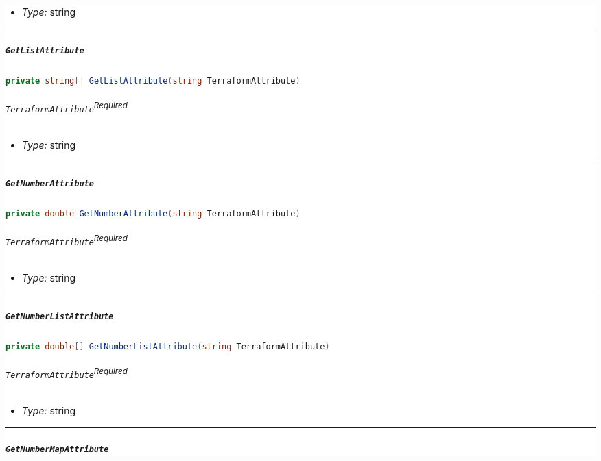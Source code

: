 - *Type:* string

---

##### `GetListAttribute` <a name="GetListAttribute" id="@cdktf/provider-cloudflare.dataCloudflareAddressMap.DataCloudflareAddressMapIpsOutputReference.getListAttribute"></a>

```csharp
private string[] GetListAttribute(string TerraformAttribute)
```

###### `TerraformAttribute`<sup>Required</sup> <a name="TerraformAttribute" id="@cdktf/provider-cloudflare.dataCloudflareAddressMap.DataCloudflareAddressMapIpsOutputReference.getListAttribute.parameter.terraformAttribute"></a>

- *Type:* string

---

##### `GetNumberAttribute` <a name="GetNumberAttribute" id="@cdktf/provider-cloudflare.dataCloudflareAddressMap.DataCloudflareAddressMapIpsOutputReference.getNumberAttribute"></a>

```csharp
private double GetNumberAttribute(string TerraformAttribute)
```

###### `TerraformAttribute`<sup>Required</sup> <a name="TerraformAttribute" id="@cdktf/provider-cloudflare.dataCloudflareAddressMap.DataCloudflareAddressMapIpsOutputReference.getNumberAttribute.parameter.terraformAttribute"></a>

- *Type:* string

---

##### `GetNumberListAttribute` <a name="GetNumberListAttribute" id="@cdktf/provider-cloudflare.dataCloudflareAddressMap.DataCloudflareAddressMapIpsOutputReference.getNumberListAttribute"></a>

```csharp
private double[] GetNumberListAttribute(string TerraformAttribute)
```

###### `TerraformAttribute`<sup>Required</sup> <a name="TerraformAttribute" id="@cdktf/provider-cloudflare.dataCloudflareAddressMap.DataCloudflareAddressMapIpsOutputReference.getNumberListAttribute.parameter.terraformAttribute"></a>

- *Type:* string

---

##### `GetNumberMapAttribute` <a name="GetNumberMapAttribute" id="@cdktf/provider-cloudflare.dataCloudflareAddressMap.DataCloudflareAddressMapIpsOutputReference.getNumberMapAttribute"></a>
